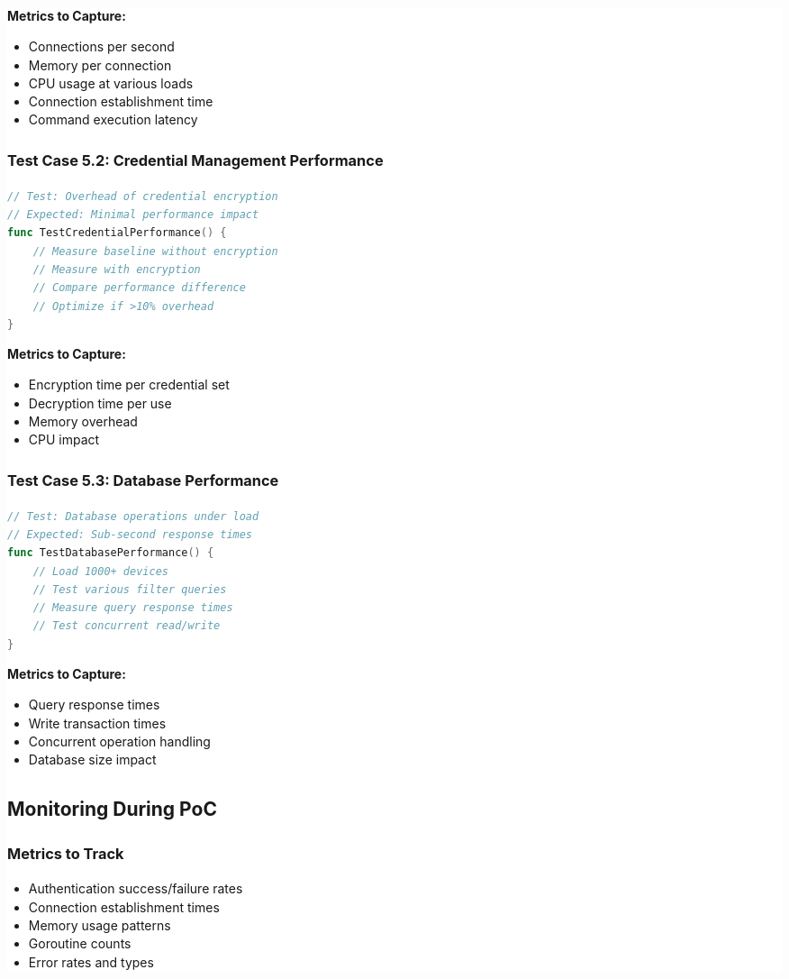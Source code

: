 **Metrics to Capture:**
- Connections per second
- Memory per connection
- CPU usage at various loads
- Connection establishment time
- Command execution latency

### Test Case 5.2: Credential Management Performance
```go
// Test: Overhead of credential encryption
// Expected: Minimal performance impact
func TestCredentialPerformance() {
    // Measure baseline without encryption
    // Measure with encryption
    // Compare performance difference
    // Optimize if >10% overhead
}
```

**Metrics to Capture:**
- Encryption time per credential set
- Decryption time per use
- Memory overhead
- CPU impact

### Test Case 5.3: Database Performance
```go
// Test: Database operations under load
// Expected: Sub-second response times
func TestDatabasePerformance() {
    // Load 1000+ devices
    // Test various filter queries
    // Measure query response times
    // Test concurrent read/write
}
```

**Metrics to Capture:**
- Query response times
- Write transaction times
- Concurrent operation handling
- Database size impact

## Monitoring During PoC

### Metrics to Track
- Authentication success/failure rates
- Connection establishment times
- Memory usage patterns
- Goroutine counts
- Error rates and types
